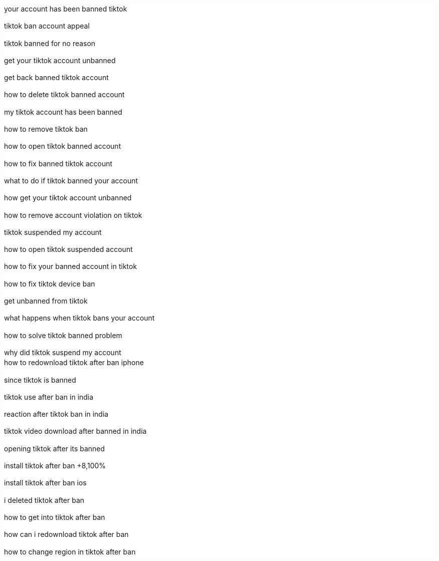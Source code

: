 your account has been banned tiktok
	
tiktok ban account appeal
	
tiktok banned for no reason
	
get your tiktok account unbanned
	
get back banned tiktok account
	
how to delete tiktok banned account
	
my tiktok account has been banned
	
how to remove tiktok ban
	
how to open tiktok banned account
	
how to fix banned tiktok account
	
what to do if tiktok banned your account
	
how get your tiktok account unbanned
	
how to remove account violation on tiktok
	
tiktok suspended my account
	
how to open tiktok suspended account
	
how to fix your banned account in tiktok
	
how to fix tiktok device ban
	
get unbanned from tiktok
	
what happens when tiktok bans your account
	
how to solve tiktok banned problem
	
why did tiktok suspend my account	
how to redownload tiktok after ban iphone
	
since tiktok is banned
	
tiktok use after ban in india
	
reaction after tiktok ban in india
	
tiktok video download after banned in india
	
opening tiktok after its banned
	
install tiktok after ban
 +8,100%			
	
install tiktok after ban ios
	
i deleted tiktok after ban
	
how to get into tiktok after ban
	
how can i redownload tiktok after ban
	
how to change region in tiktok after ban
	